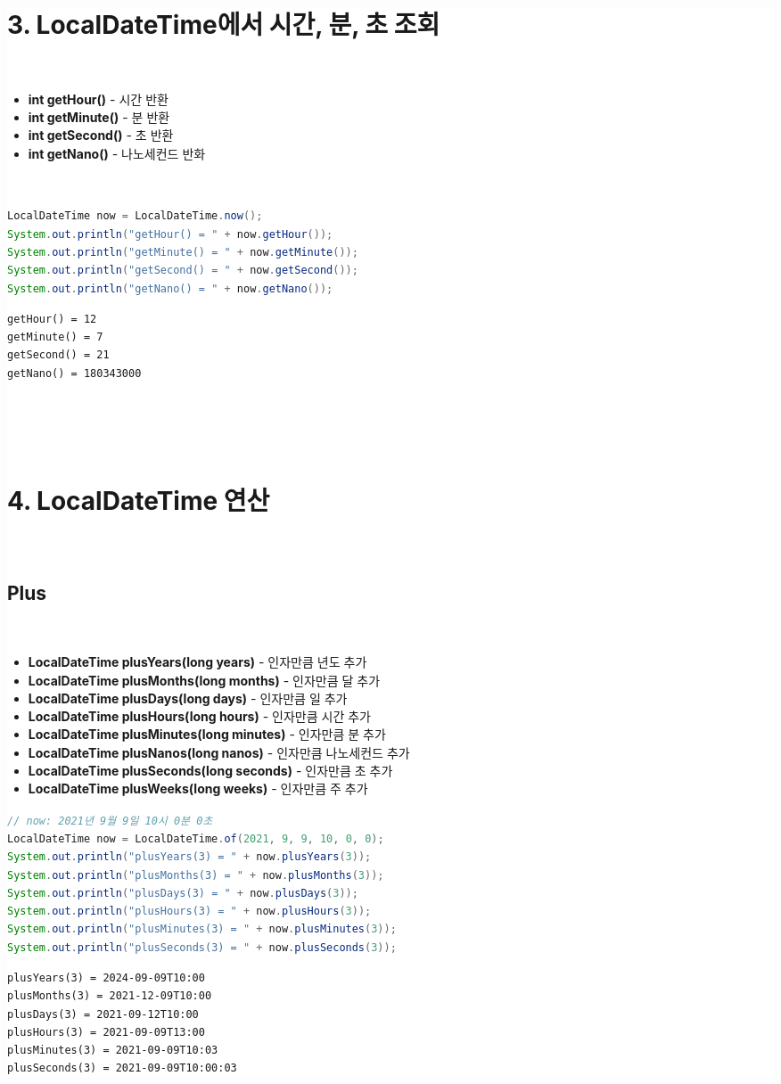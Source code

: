 # 3. LocalDateTime에서 시간, 분, 초 조회

<br />

- __int getHour()__ - 시간 반환
- __int getMinute()__ - 분 반환
- __int getSecond()__ - 초 반환
- __int getNano()__ - 나노세컨드 반화

<br />

```java
LocalDateTime now = LocalDateTime.now();
System.out.println("getHour() = " + now.getHour());
System.out.println("getMinute() = " + now.getMinute());
System.out.println("getSecond() = " + now.getSecond());
System.out.println("getNano() = " + now.getNano());
```
```text
getHour() = 12
getMinute() = 7
getSecond() = 21
getNano() = 180343000
```

<br />
<br />
<br />

# 4. LocalDateTime 연산

<br />

## Plus

<br />

- __LocalDateTime plusYears(long years)__ - 인자만큼 년도 추가
- __LocalDateTime plusMonths(long months)__ - 인자만큼 달 추가
- __LocalDateTime plusDays(long days)__ - 인자만큼 일 추가
- __LocalDateTime plusHours(long hours)__ - 인자만큼 시간 추가
- __LocalDateTime plusMinutes(long minutes)__ - 인자만큼 분 추가
- __LocalDateTime plusNanos(long nanos)__ - 인자만큼 나노세컨드 추가
- __LocalDateTime plusSeconds(long seconds)__ - 인자만큼 초 추가
- __LocalDateTime plusWeeks(long weeks)__ - 인자만큼 주 추가

```java
// now: 2021년 9월 9일 10시 0분 0초
LocalDateTime now = LocalDateTime.of(2021, 9, 9, 10, 0, 0);
System.out.println("plusYears(3) = " + now.plusYears(3));
System.out.println("plusMonths(3) = " + now.plusMonths(3));
System.out.println("plusDays(3) = " + now.plusDays(3));
System.out.println("plusHours(3) = " + now.plusHours(3));
System.out.println("plusMinutes(3) = " + now.plusMinutes(3));
System.out.println("plusSeconds(3) = " + now.plusSeconds(3));
```
```text
plusYears(3) = 2024-09-09T10:00
plusMonths(3) = 2021-12-09T10:00
plusDays(3) = 2021-09-12T10:00
plusHours(3) = 2021-09-09T13:00
plusMinutes(3) = 2021-09-09T10:03
plusSeconds(3) = 2021-09-09T10:00:03
```
